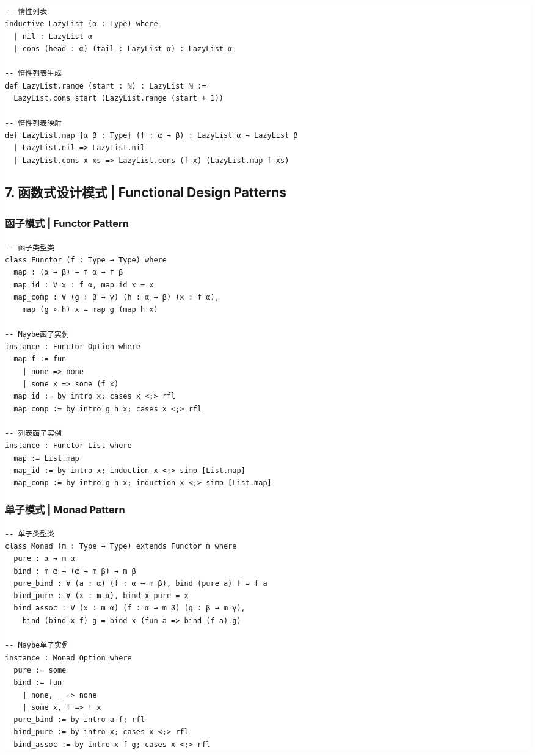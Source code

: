 ```lean
-- 惰性列表
inductive LazyList (α : Type) where
  | nil : LazyList α
  | cons (head : α) (tail : LazyList α) : LazyList α

-- 惰性列表生成
def LazyList.range (start : ℕ) : LazyList ℕ :=
  LazyList.cons start (LazyList.range (start + 1))

-- 惰性列表映射
def LazyList.map {α β : Type} (f : α → β) : LazyList α → LazyList β
  | LazyList.nil => LazyList.nil
  | LazyList.cons x xs => LazyList.cons (f x) (LazyList.map f xs)
```

## 7. 函数式设计模式 | Functional Design Patterns

### 函子模式 | Functor Pattern

```lean
-- 函子类型类
class Functor (f : Type → Type) where
  map : (α → β) → f α → f β
  map_id : ∀ x : f α, map id x = x
  map_comp : ∀ (g : β → γ) (h : α → β) (x : f α), 
    map (g ∘ h) x = map g (map h x)

-- Maybe函子实例
instance : Functor Option where
  map f := fun
    | none => none
    | some x => some (f x)
  map_id := by intro x; cases x <;> rfl
  map_comp := by intro g h x; cases x <;> rfl

-- 列表函子实例
instance : Functor List where
  map := List.map
  map_id := by intro x; induction x <;> simp [List.map]
  map_comp := by intro g h x; induction x <;> simp [List.map]
```

### 单子模式 | Monad Pattern

```lean
-- 单子类型类
class Monad (m : Type → Type) extends Functor m where
  pure : α → m α
  bind : m α → (α → m β) → m β
  pure_bind : ∀ (a : α) (f : α → m β), bind (pure a) f = f a
  bind_pure : ∀ (x : m α), bind x pure = x
  bind_assoc : ∀ (x : m α) (f : α → m β) (g : β → m γ),
    bind (bind x f) g = bind x (fun a => bind (f a) g)

-- Maybe单子实例
instance : Monad Option where
  pure := some
  bind := fun
    | none, _ => none
    | some x, f => f x
  pure_bind := by intro a f; rfl
  bind_pure := by intro x; cases x <;> rfl
  bind_assoc := by intro x f g; cases x <;> rfl
```